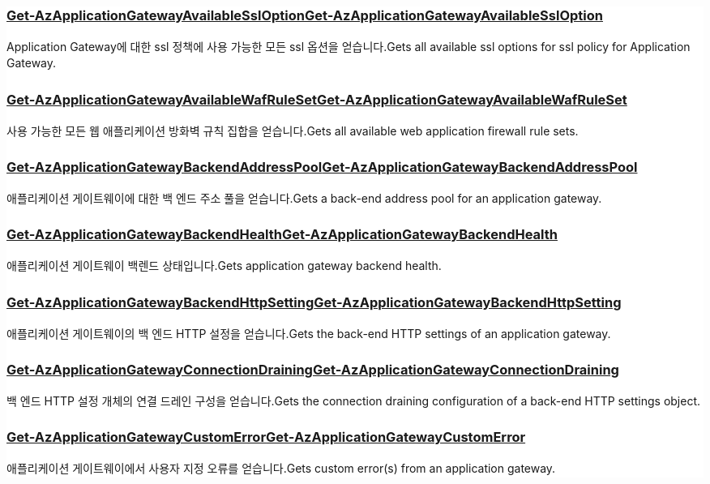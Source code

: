 ### [<span data-ttu-id="b97ec-206">Get-AzApplicationGatewayAvailableSslOption</span><span class="sxs-lookup"><span data-stu-id="b97ec-206">Get-AzApplicationGatewayAvailableSslOption</span></span>](Get-AzApplicationGatewayAvailableSslOption.md)
<span data-ttu-id="b97ec-207">Application Gateway에 대한 ssl 정책에 사용 가능한 모든 ssl 옵션을 얻습니다.</span><span class="sxs-lookup"><span data-stu-id="b97ec-207">Gets all available ssl options for ssl policy for Application Gateway.</span></span>

### [<span data-ttu-id="b97ec-208">Get-AzApplicationGatewayAvailableWafRuleSet</span><span class="sxs-lookup"><span data-stu-id="b97ec-208">Get-AzApplicationGatewayAvailableWafRuleSet</span></span>](Get-AzApplicationGatewayAvailableWafRuleSet.md)
<span data-ttu-id="b97ec-209">사용 가능한 모든 웹 애플리케이션 방화벽 규칙 집합을 얻습니다.</span><span class="sxs-lookup"><span data-stu-id="b97ec-209">Gets all available web application firewall rule sets.</span></span>

### [<span data-ttu-id="b97ec-210">Get-AzApplicationGatewayBackendAddressPool</span><span class="sxs-lookup"><span data-stu-id="b97ec-210">Get-AzApplicationGatewayBackendAddressPool</span></span>](Get-AzApplicationGatewayBackendAddressPool.md)
<span data-ttu-id="b97ec-211">애플리케이션 게이트웨이에 대한 백 엔드 주소 풀을 얻습니다.</span><span class="sxs-lookup"><span data-stu-id="b97ec-211">Gets a back-end address pool for an application gateway.</span></span>

### [<span data-ttu-id="b97ec-212">Get-AzApplicationGatewayBackendHealth</span><span class="sxs-lookup"><span data-stu-id="b97ec-212">Get-AzApplicationGatewayBackendHealth</span></span>](Get-AzApplicationGatewayBackendHealth.md)
<span data-ttu-id="b97ec-213">애플리케이션 게이트웨이 백렌드 상태입니다.</span><span class="sxs-lookup"><span data-stu-id="b97ec-213">Gets application gateway backend health.</span></span>

### [<span data-ttu-id="b97ec-214">Get-AzApplicationGatewayBackendHttpSetting</span><span class="sxs-lookup"><span data-stu-id="b97ec-214">Get-AzApplicationGatewayBackendHttpSetting</span></span>](Get-AzApplicationGatewayBackendHttpSetting.md)
<span data-ttu-id="b97ec-215">애플리케이션 게이트웨이의 백 엔드 HTTP 설정을 얻습니다.</span><span class="sxs-lookup"><span data-stu-id="b97ec-215">Gets the back-end HTTP settings of an application gateway.</span></span>

### [<span data-ttu-id="b97ec-216">Get-AzApplicationGatewayConnectionDraining</span><span class="sxs-lookup"><span data-stu-id="b97ec-216">Get-AzApplicationGatewayConnectionDraining</span></span>](Get-AzApplicationGatewayConnectionDraining.md)
<span data-ttu-id="b97ec-217">백 엔드 HTTP 설정 개체의 연결 드레인 구성을 얻습니다.</span><span class="sxs-lookup"><span data-stu-id="b97ec-217">Gets the connection draining configuration of a back-end HTTP settings object.</span></span>

### [<span data-ttu-id="b97ec-218">Get-AzApplicationGatewayCustomError</span><span class="sxs-lookup"><span data-stu-id="b97ec-218">Get-AzApplicationGatewayCustomError</span></span>](Get-AzApplicationGatewayCustomError.md)
<span data-ttu-id="b97ec-219">애플리케이션 게이트웨이에서 사용자 지정 오류를 얻습니다.</span><span class="sxs-lookup"><span data-stu-id="b97ec-219">Gets custom error(s) from an application gateway.</span></span>
